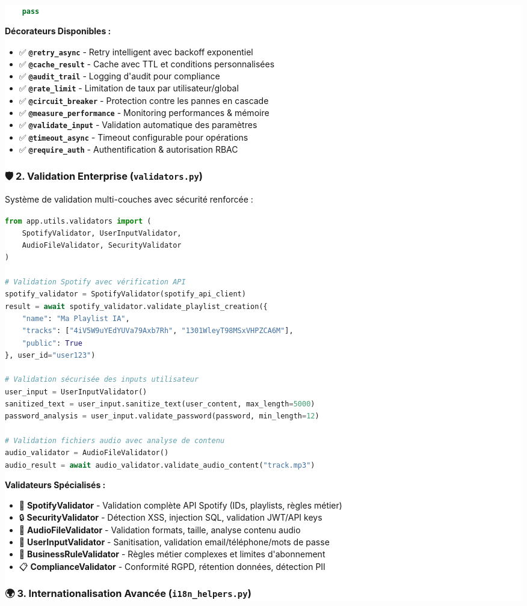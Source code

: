 ```python
    pass
```

**Décorateurs Disponibles :**
- ✅ **`@retry_async`** - Retry intelligent avec backoff exponentiel
- ✅ **`@cache_result`** - Cache avec TTL et conditions personnalisées
- ✅ **`@audit_trail`** - Logging d'audit pour compliance
- ✅ **`@rate_limit`** - Limitation de taux par utilisateur/global
- ✅ **`@circuit_breaker`** - Protection contre les pannes en cascade
- ✅ **`@measure_performance`** - Monitoring performances & mémoire
- ✅ **`@validate_input`** - Validation automatique des paramètres
- ✅ **`@timeout_async`** - Timeout configurable pour opérations
- ✅ **`@require_auth`** - Authentification & autorisation RBAC

### 🛡️ **2. Validation Enterprise** (`validators.py`)

Système de validation multi-couches avec sécurité renforcée :

```python
from app.utils.validators import (
    SpotifyValidator, UserInputValidator, 
    AudioFileValidator, SecurityValidator
)

# Validation Spotify avec vérification API
spotify_validator = SpotifyValidator(spotify_api_client)
result = await spotify_validator.validate_playlist_creation({
    "name": "Ma Playlist IA",
    "tracks": ["4iV5W9uYEdYUVa79Axb7Rh", "1301WleyT98MSxVHPZCA6M"],
    "public": True
}, user_id="user123")

# Validation sécurisée des inputs utilisateur
user_input = UserInputValidator()
sanitized_text = user_input.sanitize_text(user_content, max_length=5000)
password_analysis = user_input.validate_password(password, min_length=12)

# Validation fichiers audio avec analyse de contenu
audio_validator = AudioFileValidator()
audio_result = await audio_validator.validate_audio_content("track.mp3")
```

**Validateurs Spécialisés :**
- 🎵 **SpotifyValidator** - Validation complète API Spotify (IDs, playlists, règles métier)
- 🔒 **SecurityValidator** - Détection XSS, injection SQL, validation JWT/API keys
- 🎼 **AudioFileValidator** - Validation formats, taille, analyse contenu audio
- 📝 **UserInputValidator** - Sanitisation, validation email/téléphone/mots de passe
- 🏢 **BusinessRuleValidator** - Règles métier complexes et limites d'abonnement
- 📋 **ComplianceValidator** - Conformité RGPD, rétention données, détection PII

### 🌍 **3. Internationalisation Avancée** (`i18n_helpers.py`)
